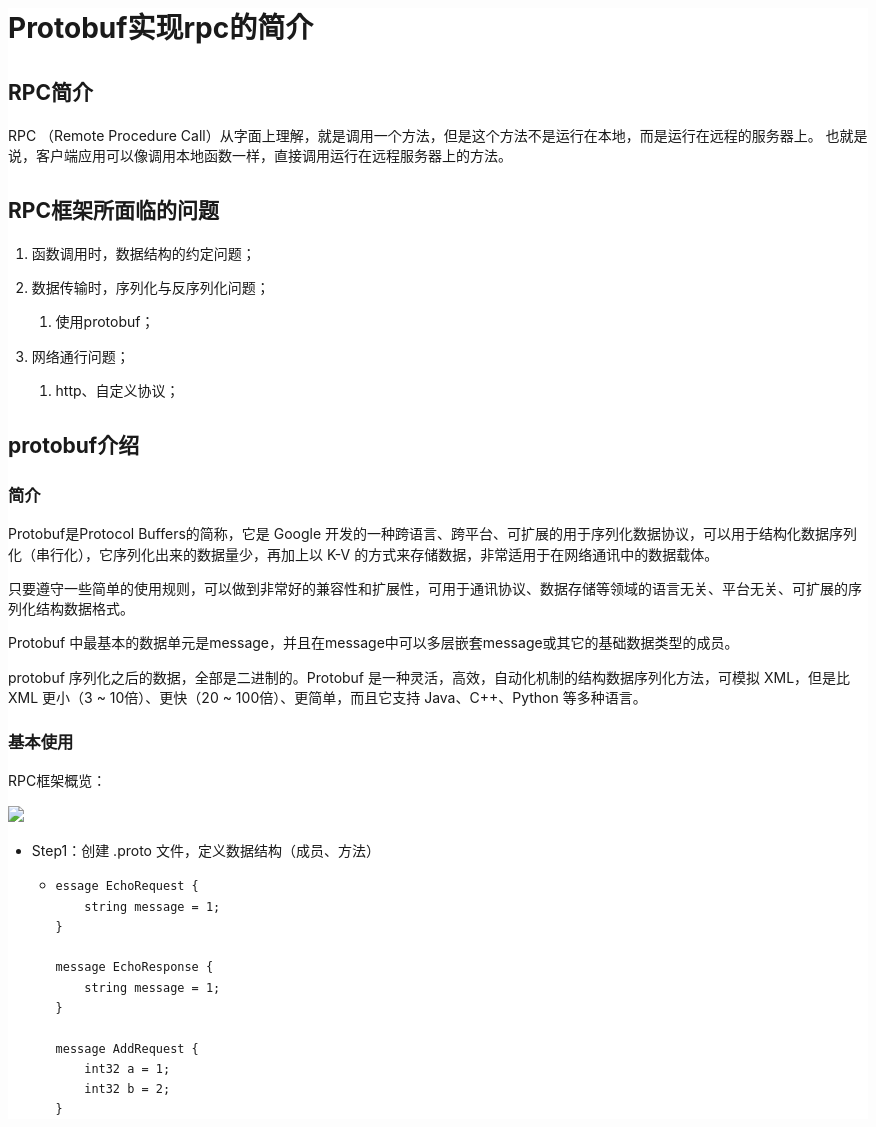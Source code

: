 # Protobuf实现rpc的简介

## RPC简介

RPC （Remote Procedure Call）从字面上理解，就是调用一个方法，但是这个方法不是运行在本地，而是运行在远程的服务器上。 也就是说，客户端应用可以像调用本地函数一样，直接调用运行在远程服务器上的方法。

## RPC框架所面临的问题

1. 函数调用时，数据结构的约定问题；
2. 数据传输时，序列化与反序列化问题；

   1. 使用protobuf；
3. 网络通行问题；

   1. http、自定义协议；

## protobuf介绍

### 简介

Protobuf是Protocol Buffers的简称，它是 Google 开发的一种跨语言、跨平台、可扩展的用于序列化数据协议，可以用于结构化数据序列化（串行化），它序列化出来的数据量少，再加上以 K-V 的方式来存储数据，非常适用于在网络通讯中的数据载体。

只要遵守一些简单的使用规则，可以做到非常好的兼容性和扩展性，可用于通讯协议、数据存储等领域的语言无关、平台无关、可扩展的序列化结构数据格式。

Protobuf 中最基本的数据单元是message，并且在message中可以多层嵌套message或其它的基础数据类型的成员。

protobuf 序列化之后的数据，全部是二进制的。Protobuf 是一种灵活，高效，自动化机制的结构数据序列化方法，可模拟 XML，但是比 XML 更小（3 ~ 10倍）、更快（20 ~ 100倍）、更简单，而且它支持 Java、C++、Python 等多种语言。

### 基本使用

RPC框架概览：

![](https://pic4.zhimg.com/v2-86ffa7522cc02801fbbc6acb1b38719f_r.jpg)

* Step1：创建 .proto 文件，定义数据结构（成员、方法）

  * ```
    essage EchoRequest {
    	string message = 1;
    }

    message EchoResponse {
    	string message = 1;
    }

    message AddRequest {
    	int32 a = 1;
    	int32 b = 2;
    }
